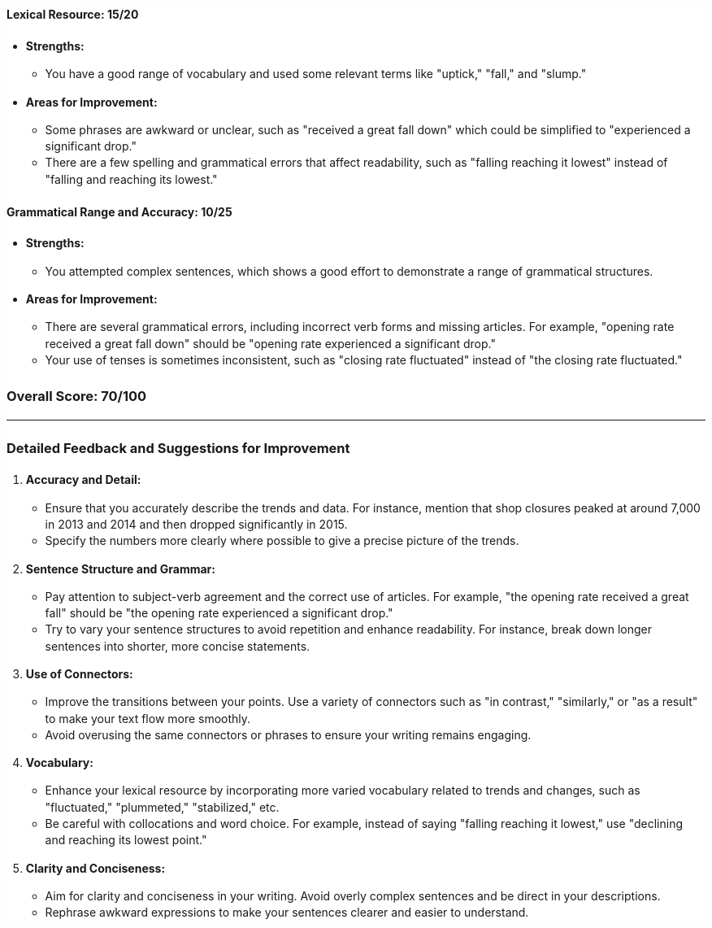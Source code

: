#### Lexical Resource: 15/20
- **Strengths:**
  - You have a good range of vocabulary and used some relevant terms like "uptick," "fall," and "slump."
  
- **Areas for Improvement:**
  - Some phrases are awkward or unclear, such as "received a great fall down" which could be simplified to "experienced a significant drop."
  - There are a few spelling and grammatical errors that affect readability, such as "falling reaching it lowest" instead of "falling and reaching its lowest."

#### Grammatical Range and Accuracy: 10/25
- **Strengths:**
  - You attempted complex sentences, which shows a good effort to demonstrate a range of grammatical structures.

- **Areas for Improvement:**
  - There are several grammatical errors, including incorrect verb forms and missing articles. For example, "opening rate received a great fall down" should be "opening rate experienced a significant drop."
  - Your use of tenses is sometimes inconsistent, such as "closing rate fluctuated" instead of "the closing rate fluctuated."

### Overall Score: 70/100

---

### Detailed Feedback and Suggestions for Improvement

1. **Accuracy and Detail:**
   - Ensure that you accurately describe the trends and data. For instance, mention that shop closures peaked at around 7,000 in 2013 and 2014 and then dropped significantly in 2015.
   - Specify the numbers more clearly where possible to give a precise picture of the trends.

2. **Sentence Structure and Grammar:**
   - Pay attention to subject-verb agreement and the correct use of articles. For example, "the opening rate received a great fall" should be "the opening rate experienced a significant drop."
   - Try to vary your sentence structures to avoid repetition and enhance readability. For instance, break down longer sentences into shorter, more concise statements.

3. **Use of Connectors:**
   - Improve the transitions between your points. Use a variety of connectors such as "in contrast," "similarly," or "as a result" to make your text flow more smoothly.
   - Avoid overusing the same connectors or phrases to ensure your writing remains engaging.

4. **Vocabulary:**
   - Enhance your lexical resource by incorporating more varied vocabulary related to trends and changes, such as "fluctuated," "plummeted," "stabilized," etc.
   - Be careful with collocations and word choice. For example, instead of saying "falling reaching it lowest," use "declining and reaching its lowest point."

5. **Clarity and Conciseness:**
   - Aim for clarity and conciseness in your writing. Avoid overly complex sentences and be direct in your descriptions.
   - Rephrase awkward expressions to make your sentences clearer and easier to understand.
